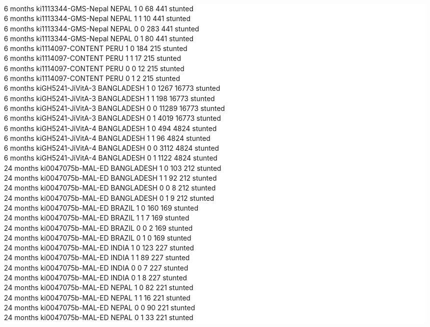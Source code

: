 6 months    ki1113344-GMS-Nepal        NEPAL                          1                 0       68     441  stunted          
6 months    ki1113344-GMS-Nepal        NEPAL                          1                 1       10     441  stunted          
6 months    ki1113344-GMS-Nepal        NEPAL                          0                 0      283     441  stunted          
6 months    ki1113344-GMS-Nepal        NEPAL                          0                 1       80     441  stunted          
6 months    ki1114097-CONTENT          PERU                           1                 0      184     215  stunted          
6 months    ki1114097-CONTENT          PERU                           1                 1       17     215  stunted          
6 months    ki1114097-CONTENT          PERU                           0                 0       12     215  stunted          
6 months    ki1114097-CONTENT          PERU                           0                 1        2     215  stunted          
6 months    kiGH5241-JiVitA-3          BANGLADESH                     1                 0     1267   16773  stunted          
6 months    kiGH5241-JiVitA-3          BANGLADESH                     1                 1      198   16773  stunted          
6 months    kiGH5241-JiVitA-3          BANGLADESH                     0                 0    11289   16773  stunted          
6 months    kiGH5241-JiVitA-3          BANGLADESH                     0                 1     4019   16773  stunted          
6 months    kiGH5241-JiVitA-4          BANGLADESH                     1                 0      494    4824  stunted          
6 months    kiGH5241-JiVitA-4          BANGLADESH                     1                 1       96    4824  stunted          
6 months    kiGH5241-JiVitA-4          BANGLADESH                     0                 0     3112    4824  stunted          
6 months    kiGH5241-JiVitA-4          BANGLADESH                     0                 1     1122    4824  stunted          
24 months   ki0047075b-MAL-ED          BANGLADESH                     1                 0      103     212  stunted          
24 months   ki0047075b-MAL-ED          BANGLADESH                     1                 1       92     212  stunted          
24 months   ki0047075b-MAL-ED          BANGLADESH                     0                 0        8     212  stunted          
24 months   ki0047075b-MAL-ED          BANGLADESH                     0                 1        9     212  stunted          
24 months   ki0047075b-MAL-ED          BRAZIL                         1                 0      160     169  stunted          
24 months   ki0047075b-MAL-ED          BRAZIL                         1                 1        7     169  stunted          
24 months   ki0047075b-MAL-ED          BRAZIL                         0                 0        2     169  stunted          
24 months   ki0047075b-MAL-ED          BRAZIL                         0                 1        0     169  stunted          
24 months   ki0047075b-MAL-ED          INDIA                          1                 0      123     227  stunted          
24 months   ki0047075b-MAL-ED          INDIA                          1                 1       89     227  stunted          
24 months   ki0047075b-MAL-ED          INDIA                          0                 0        7     227  stunted          
24 months   ki0047075b-MAL-ED          INDIA                          0                 1        8     227  stunted          
24 months   ki0047075b-MAL-ED          NEPAL                          1                 0       82     221  stunted          
24 months   ki0047075b-MAL-ED          NEPAL                          1                 1       16     221  stunted          
24 months   ki0047075b-MAL-ED          NEPAL                          0                 0       90     221  stunted          
24 months   ki0047075b-MAL-ED          NEPAL                          0                 1       33     221  stunted          